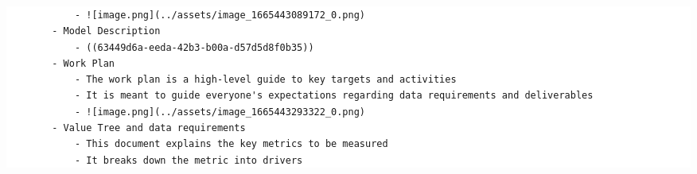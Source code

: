 				- ![image.png](../assets/image_1665443089172_0.png)
			- Model Description
				- ((63449d6a-eeda-42b3-b00a-d57d5d8f0b35))
			- Work Plan
				- The work plan is a high-level guide to key targets and activities
				- It is meant to guide everyone's expectations regarding data requirements and deliverables
				- ![image.png](../assets/image_1665443293322_0.png)
			- Value Tree and data requirements
				- This document explains the key metrics to be measured
				- It breaks down the metric into drivers